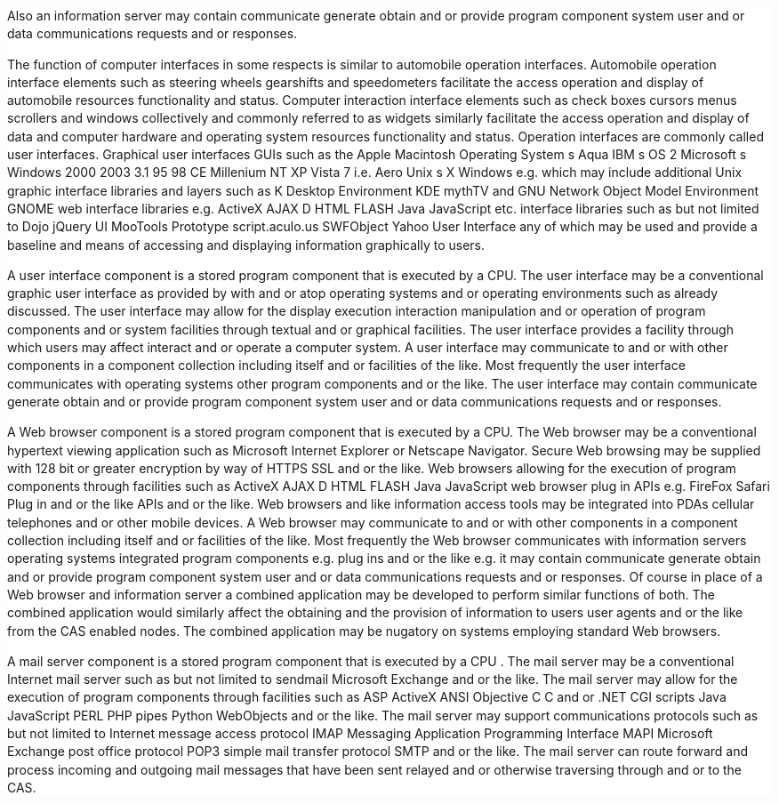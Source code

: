 Also an information server may contain communicate generate obtain and or provide program component system user and or data communications requests and or responses.

The function of computer interfaces in some respects is similar to automobile operation interfaces. Automobile operation interface elements such as steering wheels gearshifts and speedometers facilitate the access operation and display of automobile resources functionality and status. Computer interaction interface elements such as check boxes cursors menus scrollers and windows collectively and commonly referred to as widgets similarly facilitate the access operation and display of data and computer hardware and operating system resources functionality and status. Operation interfaces are commonly called user interfaces. Graphical user interfaces GUIs such as the Apple Macintosh Operating System s Aqua IBM s OS 2 Microsoft s Windows 2000 2003 3.1 95 98 CE Millenium NT XP Vista 7 i.e. Aero Unix s X Windows e.g. which may include additional Unix graphic interface libraries and layers such as K Desktop Environment KDE mythTV and GNU Network Object Model Environment GNOME web interface libraries e.g. ActiveX AJAX D HTML FLASH Java JavaScript etc. interface libraries such as but not limited to Dojo jQuery UI MooTools Prototype script.aculo.us SWFObject Yahoo User Interface any of which may be used and provide a baseline and means of accessing and displaying information graphically to users.

A user interface component is a stored program component that is executed by a CPU. The user interface may be a conventional graphic user interface as provided by with and or atop operating systems and or operating environments such as already discussed. The user interface may allow for the display execution interaction manipulation and or operation of program components and or system facilities through textual and or graphical facilities. The user interface provides a facility through which users may affect interact and or operate a computer system. A user interface may communicate to and or with other components in a component collection including itself and or facilities of the like. Most frequently the user interface communicates with operating systems other program components and or the like. The user interface may contain communicate generate obtain and or provide program component system user and or data communications requests and or responses.

A Web browser component is a stored program component that is executed by a CPU. The Web browser may be a conventional hypertext viewing application such as Microsoft Internet Explorer or Netscape Navigator. Secure Web browsing may be supplied with 128 bit or greater encryption by way of HTTPS SSL and or the like. Web browsers allowing for the execution of program components through facilities such as ActiveX AJAX D HTML FLASH Java JavaScript web browser plug in APIs e.g. FireFox Safari Plug in and or the like APIs and or the like. Web browsers and like information access tools may be integrated into PDAs cellular telephones and or other mobile devices. A Web browser may communicate to and or with other components in a component collection including itself and or facilities of the like. Most frequently the Web browser communicates with information servers operating systems integrated program components e.g. plug ins and or the like e.g. it may contain communicate generate obtain and or provide program component system user and or data communications requests and or responses. Of course in place of a Web browser and information server a combined application may be developed to perform similar functions of both. The combined application would similarly affect the obtaining and the provision of information to users user agents and or the like from the CAS enabled nodes. The combined application may be nugatory on systems employing standard Web browsers.

A mail server component is a stored program component that is executed by a CPU . The mail server may be a conventional Internet mail server such as but not limited to sendmail Microsoft Exchange and or the like. The mail server may allow for the execution of program components through facilities such as ASP ActiveX ANSI Objective C C and or .NET CGI scripts Java JavaScript PERL PHP pipes Python WebObjects and or the like. The mail server may support communications protocols such as but not limited to Internet message access protocol IMAP Messaging Application Programming Interface MAPI Microsoft Exchange post office protocol POP3 simple mail transfer protocol SMTP and or the like. The mail server can route forward and process incoming and outgoing mail messages that have been sent relayed and or otherwise traversing through and or to the CAS.
